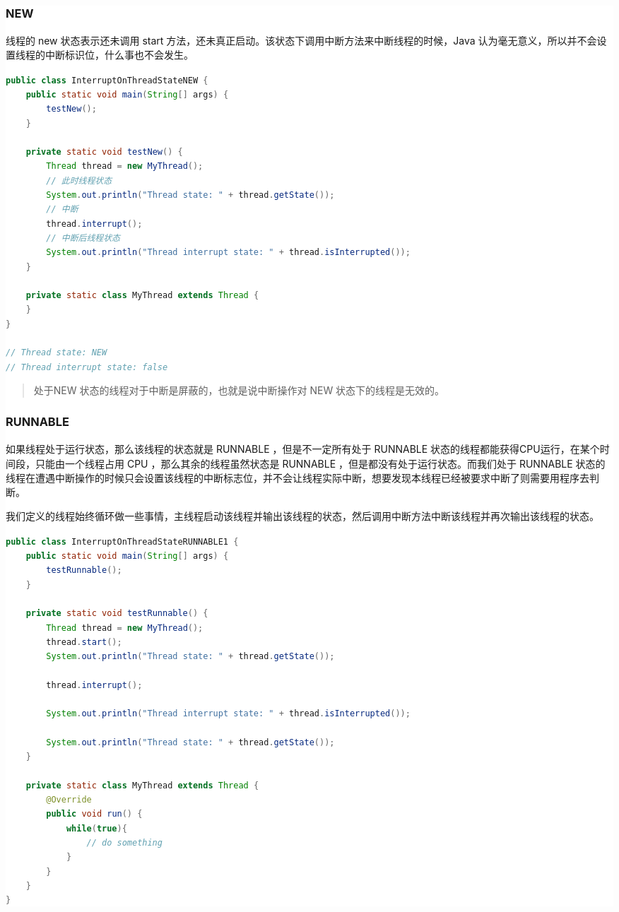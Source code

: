 ### NEW 

线程的 new 状态表示还未调用 start 方法，还未真正启动。该状态下调用中断方法来中断线程的时候，Java 认为毫无意义，所以并不会设置线程的中断标识位，什么事也不会发生。

```java
public class InterruptOnThreadStateNEW {
    public static void main(String[] args) {
        testNew();
    }

    private static void testNew() {
        Thread thread = new MyThread();
        // 此时线程状态
        System.out.println("Thread state: " + thread.getState());
        // 中断
        thread.interrupt();
        // 中断后线程状态
        System.out.println("Thread interrupt state: " + thread.isInterrupted());
    }

    private static class MyThread extends Thread {
    }
}

// Thread state: NEW
// Thread interrupt state: false
```

> 处于NEW 状态的线程对于中断是屏蔽的，也就是说中断操作对 NEW 状态下的线程是无效的。

### RUNNABLE

如果线程处于运行状态，那么该线程的状态就是 RUNNABLE ，但是不一定所有处于 RUNNABLE 状态的线程都能获得CPU运行，在某个时间段，只能由一个线程占用 CPU ，那么其余的线程虽然状态是 RUNNABLE ，但是都没有处于运行状态。而我们处于 RUNNABLE 状态的线程在遭遇中断操作的时候只会设置该线程的中断标志位，并不会让线程实际中断，想要发现本线程已经被要求中断了则需要用程序去判断。

我们定义的线程始终循环做一些事情，主线程启动该线程并输出该线程的状态，然后调用中断方法中断该线程并再次输出该线程的状态。

```java
public class InterruptOnThreadStateRUNNABLE1 {
    public static void main(String[] args) {
        testRunnable();
    }

    private static void testRunnable() {
        Thread thread = new MyThread();
        thread.start();
        System.out.println("Thread state: " + thread.getState());

        thread.interrupt();

        System.out.println("Thread interrupt state: " + thread.isInterrupted());

        System.out.println("Thread state: " + thread.getState());
    }

    private static class MyThread extends Thread {
        @Override
        public void run() {
            while(true){
                // do something
            }
        }
    }
}

```